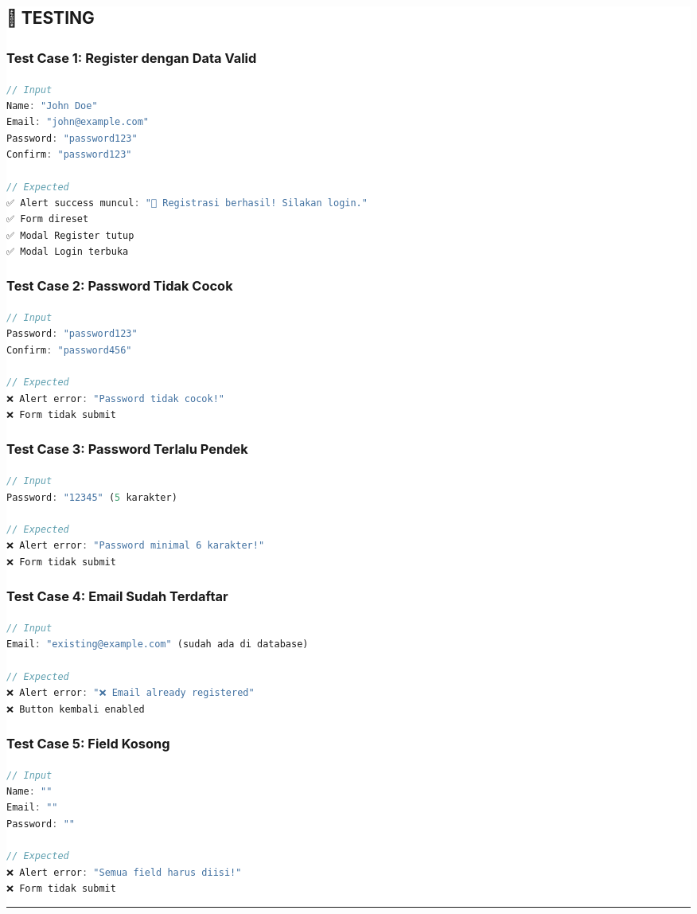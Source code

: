 
## 🧪 TESTING

### Test Case 1: Register dengan Data Valid
```javascript
// Input
Name: "John Doe"
Email: "john@example.com"
Password: "password123"
Confirm: "password123"

// Expected
✅ Alert success muncul: "🎉 Registrasi berhasil! Silakan login."
✅ Form direset
✅ Modal Register tutup
✅ Modal Login terbuka
```

### Test Case 2: Password Tidak Cocok
```javascript
// Input
Password: "password123"
Confirm: "password456"

// Expected
❌ Alert error: "Password tidak cocok!"
❌ Form tidak submit
```

### Test Case 3: Password Terlalu Pendek
```javascript
// Input
Password: "12345" (5 karakter)

// Expected
❌ Alert error: "Password minimal 6 karakter!"
❌ Form tidak submit
```

### Test Case 4: Email Sudah Terdaftar
```javascript
// Input
Email: "existing@example.com" (sudah ada di database)

// Expected
❌ Alert error: "❌ Email already registered"
❌ Button kembali enabled
```

### Test Case 5: Field Kosong
```javascript
// Input
Name: ""
Email: ""
Password: ""

// Expected
❌ Alert error: "Semua field harus diisi!"
❌ Form tidak submit
```

---